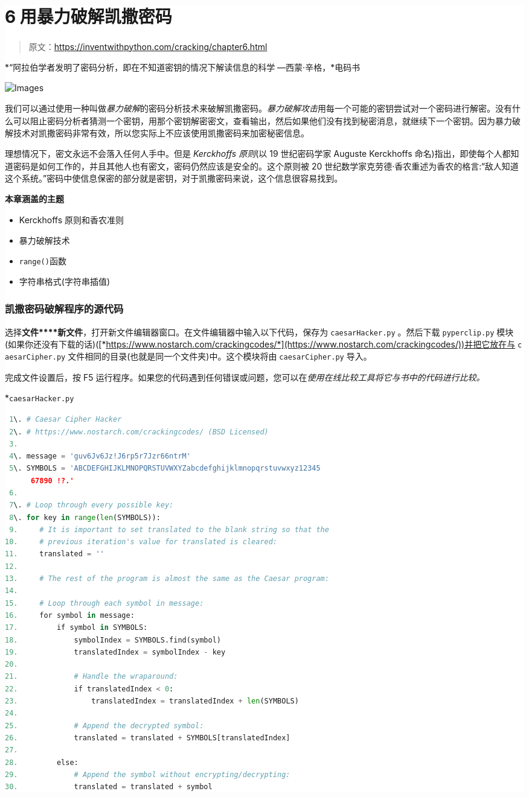# 6 用暴力破解凯撒密码

> 原文：<https://inventwithpython.com/cracking/chapter6.html>

*“阿拉伯学者发明了密码分析，即在不知道密钥的情况下解读信息的科学
—西蒙·辛格，*电码书

![Images](img/3e754c09a1a42c45ac36ea03cdd9684e.png)

我们可以通过使用一种叫做*暴力破解*的密码分析技术来破解凯撒密码。*暴力破解攻击*用每一个可能的密钥尝试对一个密码进行解密。没有什么可以阻止密码分析者猜测一个密钥，用那个密钥解密密文，查看输出，然后如果他们没有找到秘密消息，就继续下一个密钥。因为暴力破解技术对凯撒密码非常有效，所以您实际上不应该使用凯撒密码来加密秘密信息。

理想情况下，密文永远不会落入任何人手中。但是 *Kerckhoffs 原则*(以 19 世纪密码学家 Auguste Kerckhoffs 命名)指出，即使每个人都知道密码是如何工作的，并且其他人也有密文，密码仍然应该是安全的。这个原则被 20 世纪数学家克劳德·香农重述为香农的格言:“敌人知道这个系统。”密码中使信息保密的部分就是密钥，对于凯撒密码来说，这个信息很容易找到。

**本章涵盖的主题**

*   Kerckhoffs 原则和香农准则

*   暴力破解技术

*   `range()`函数

*   字符串格式(字符串插值)

### **凯撒密码破解程序的源代码**

选择**文件****新文件**，打开新文件编辑器窗口。在文件编辑器中输入以下代码，保存为 `caesarHacker.py` 。然后下载 `pyperclip.py` 模块(如果你还没有下载的话)([*https://www.nostarch.com/crackingcodes/*](https://www.nostarch.com/crackingcodes/))并把它放在与 `caesarCipher.py` 文件相同的目录(也就是同一个文件夹)中。这个模块将由 `caesarCipher.py` 导入。

完成文件设置后，按 F5 运行程序。如果您的代码遇到任何错误或问题，您可以在[](https://www.nostarch.com/crackingcodes/)*使用在线比较工具将它与书中的代码进行比较。*

 *`caesarHacker.py`

```py
 1\. # Caesar Cipher Hacker
 2\. # https://www.nostarch.com/crackingcodes/ (BSD Licensed)
 3.
 4\. message = 'guv6Jv6Jz!J6rp5r7Jzr66ntrM'
 5\. SYMBOLS = 'ABCDEFGHIJKLMNOPQRSTUVWXYZabcdefghijklmnopqrstuvwxyz12345
      67890 !?.'
 6.
 7\. # Loop through every possible key:
 8\. for key in range(len(SYMBOLS)):
 9.     # It is important to set translated to the blank string so that the
10.     # previous iteration's value for translated is cleared:
11.     translated = ''
12.
13.     # The rest of the program is almost the same as the Caesar program:
14.
15.     # Loop through each symbol in message:
16.     for symbol in message:
17.         if symbol in SYMBOLS:
18.             symbolIndex = SYMBOLS.find(symbol)
19.             translatedIndex = symbolIndex - key
20.
21.             # Handle the wraparound:
22.             if translatedIndex < 0:
23.                 translatedIndex = translatedIndex + len(SYMBOLS)
24.
25.             # Append the decrypted symbol:
26.             translated = translated + SYMBOLS[translatedIndex]
27.
28.         else:
29.             # Append the symbol without encrypting/decrypting:
30.             translated = translated + symbol
```